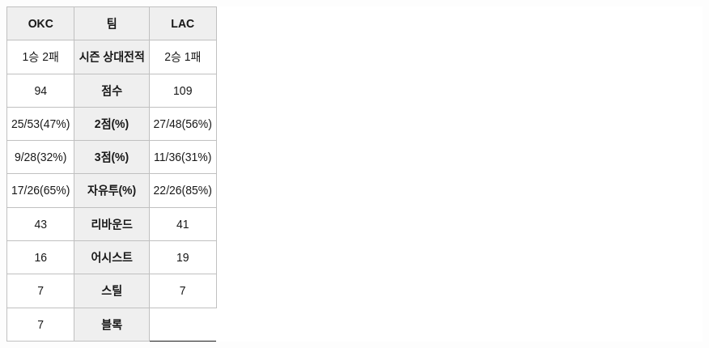 
<style type="text/css">
.tg  {border-collapse:collapse;border-spacing:0;}
.tg td{font-family:Arial, sans-serif;font-size:14px;padding:10px 5px;border-style:solid;border-width:1px;overflow:hidden;word-break:normal;border-color:#c0c0c0;}
.tg th{font-family:Arial, sans-serif;font-size:14px;font-weight:normal;padding:10px 5px;border-style:solid;border-width:1px;overflow:hidden;word-break:normal;border-color:#c0c0c0;}
.tg .tg-dcpn{background-color:#ffffff;border-color:#c0c0c0;text-align:center;vertical-align:middle}
.tg .tg-txr3{background-color:#ffffff;border-color:#c0c0c0;text-align:center;vertical-align:middle}
.tg .tg-o8le{background-color:#efefef;border-color:#c0c0c0;text-align:center;vertical-align:middle}
.tg .tg-rr9t{font-weight:bold;background-color:#efefef;border-color:#c0c0c0;text-align:center;vertical-align:middle}
.tg .tg-wazi{background-color:#efefef;border-color:#c0c0c0;text-align:center;vertical-align:middle}
</style>

<table class="tg">
  <tr>
    <th class="tg-rr9t">OKC</th>
    <th class="tg-rr9t">팀</th>
    <th class="tg-rr9t">LAC</th>
  </tr>
  <tr>
    <td class="tg-dcpn">1승 2패</td>
    <td class="tg-rr9t">시즌 상대전적</td>
    <td class="tg-dcpn">2승 1패</td>
  </tr>
  <tr>
    <td class="tg-dcpn">94</td>
    <td class="tg-rr9t">점수</td>
    <td class="tg-dcpn">109</td>
  </tr>
  <tr>
    <td class="tg-dcpn">25/53(47%)</td>
    <td class="tg-rr9t">2점(%)</td>
    <td class="tg-dcpn">27/48(56%)</td>
  </tr>
  <tr>
    <td class="tg-dcpn">9/28(32%)</td>
    <td class="tg-rr9t">3점(%)</td>
    <td class="tg-dcpn">11/36(31%)</td>
  </tr>
  <tr>
    <td class="tg-dcpn">17/26(65%)</td>
    <td class="tg-rr9t">자유투(%)</td>
    <td class="tg-dcpn">22/26(85%)</td>
  </tr>
  <tr>
    <td class="tg-dcpn">43</td>
    <td class="tg-rr9t">리바운드</td>
    <td class="tg-dcpn">41</td>
  </tr>
  <tr>
    <td class="tg-dcpn">16</td>
    <td class="tg-rr9t">어시스트</td>
    <td class="tg-dcpn">19</td>
  </tr>
  <tr>
    <td class="tg-dcpn">7</td>
    <td class="tg-rr9t">스틸</td>
    <td class="tg-dcpn">7</td>
  </tr>
  <tr>
    <td class="tg-dcpn">7</td>
    <td class="tg-rr9t">블록</td>
